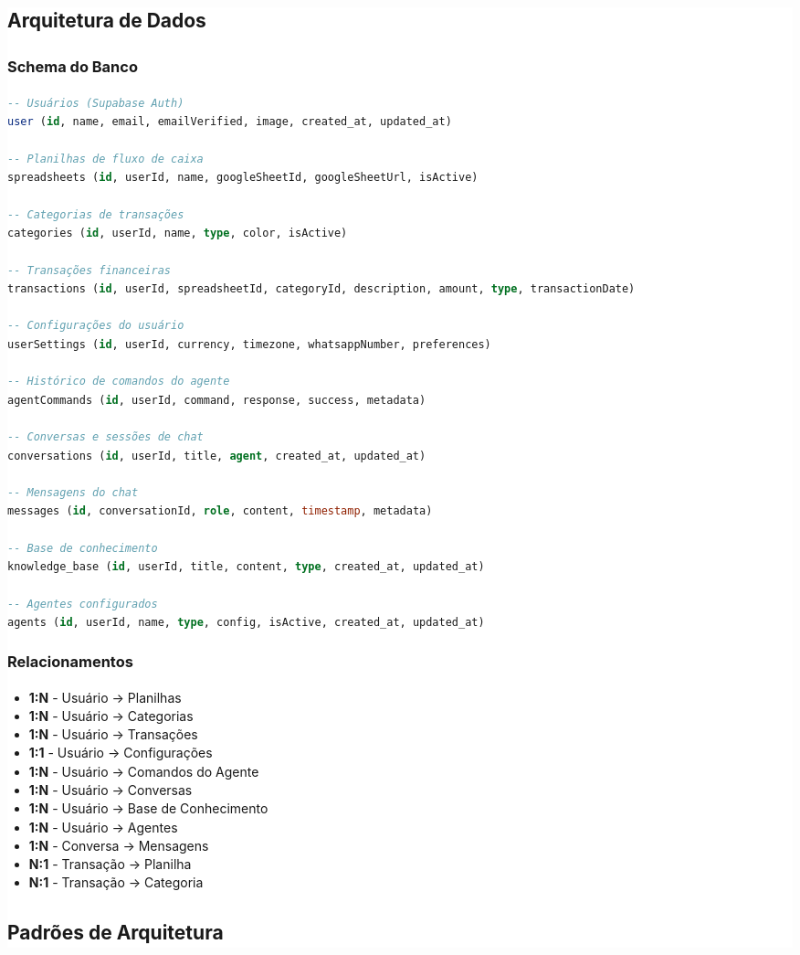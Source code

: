 ## Arquitetura de Dados

### Schema do Banco

```sql
-- Usuários (Supabase Auth)
user (id, name, email, emailVerified, image, created_at, updated_at)

-- Planilhas de fluxo de caixa
spreadsheets (id, userId, name, googleSheetId, googleSheetUrl, isActive)

-- Categorias de transações
categories (id, userId, name, type, color, isActive)

-- Transações financeiras
transactions (id, userId, spreadsheetId, categoryId, description, amount, type, transactionDate)

-- Configurações do usuário
userSettings (id, userId, currency, timezone, whatsappNumber, preferences)

-- Histórico de comandos do agente
agentCommands (id, userId, command, response, success, metadata)

-- Conversas e sessões de chat
conversations (id, userId, title, agent, created_at, updated_at)

-- Mensagens do chat
messages (id, conversationId, role, content, timestamp, metadata)

-- Base de conhecimento
knowledge_base (id, userId, title, content, type, created_at, updated_at)

-- Agentes configurados
agents (id, userId, name, type, config, isActive, created_at, updated_at)
```

### Relacionamentos

- **1:N** - Usuário → Planilhas
- **1:N** - Usuário → Categorias
- **1:N** - Usuário → Transações
- **1:1** - Usuário → Configurações
- **1:N** - Usuário → Comandos do Agente
- **1:N** - Usuário → Conversas
- **1:N** - Usuário → Base de Conhecimento
- **1:N** - Usuário → Agentes
- **1:N** - Conversa → Mensagens
- **N:1** - Transação → Planilha
- **N:1** - Transação → Categoria

## Padrões de Arquitetura
